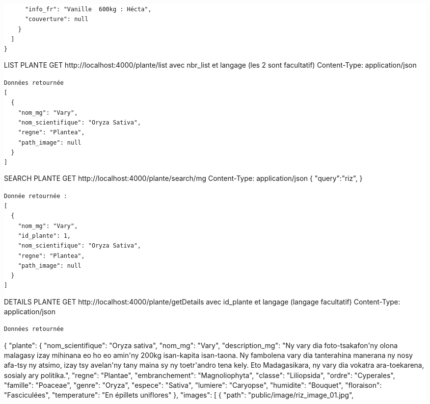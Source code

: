           "info_fr": "Vanille  600kg : Hécta",
          "couverture": null
        }
      ]
    }

LIST PLANTE
    GET http://localhost:4000/plante/list avec nbr_list et langage (les 2 sont facultatif)
    Content-Type: application/json

    Données retournée
    [
      {
        "nom_mg": "Vary",
        "nom_scientifique": "Oryza Sativa",
        "regne": "Plantea",
        "path_image": null
      }
    ]

SEARCH PLANTE 
    GET http://localhost:4000/plante/search/mg
    Content-Type: application/json
    {
      "query":"riz",
    }

    Donnée retournée :
    [
      {
        "nom_mg": "Vary",
        "id_plante": 1,
        "nom_scientifique": "Oryza Sativa",
        "regne": "Plantea",
        "path_image": null
      }
    ]

DETAILS PLANTE
    GET http://localhost:4000/plante/getDetails avec id_plante et langage (langage facultatif)
    Content-Type: application/json

    Données retournée
{
  "plante": {
        "nom_scientifique": "Oryza sativa",
        "nom_mg": "Vary",
        "description_mg": "Ny vary dia foto-tsakafon'ny olona malagasy izay mihinana eo ho eo amin'ny 200kg isan-kapita isan-taona. Ny fambolena vary dia tanterahina manerana ny nosy afa-tsy ny atsimo, izay tsy avelan'ny tany maina sy ny toetr'andro tena kely. Eto Madagasikara, ny vary dia vokatra ara-toekarena, sosialy ary politika.",
        "regne": "Plantae",
        "embranchement": "Magnoliophyta",
        "classe": "Liliopsida",
        "ordre": "Cyperales",
        "famille": "Poaceae",
        "genre": "Oryza",
        "espece": "Sativa",
        "lumiere": "Caryopse",
        "humidite": "Bouquet",
        "floraison": "Fasciculées",
        "temperature": "En épillets uniflores"
      },
      "images": [
        {
          "path": "public/image/riz_image_01.jpg",